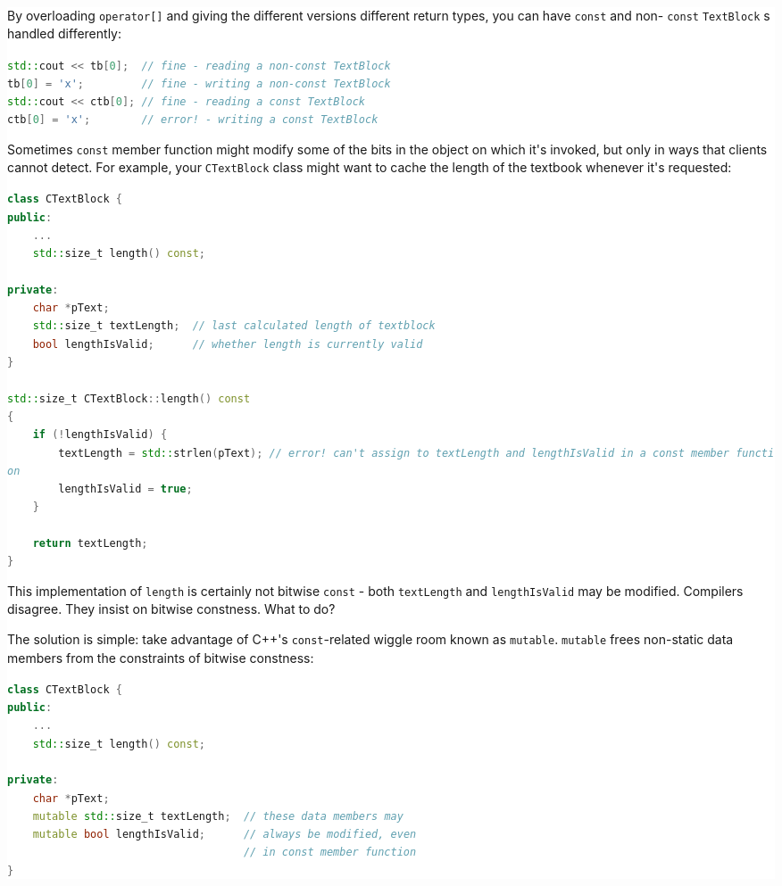 By overloading `operator[]` and giving the different versions different return types, you can have `const` and non- `const` `TextBlock` s handled differently:

```cpp
std::cout << tb[0];  // fine - reading a non-const TextBlock
tb[0] = 'x';         // fine - writing a non-const TextBlock
std::cout << ctb[0]; // fine - reading a const TextBlock
ctb[0] = 'x';        // error! - writing a const TextBlock
```

Sometimes `const` member function might modify some of the bits in the object on which it's invoked, but only in ways that clients cannot detect. For example, your `CTextBlock` class might want to cache the length of the textbook whenever it's requested:

```cpp
class CTextBlock {
public:
    ...
    std::size_t length() const;

private:
    char *pText;
    std::size_t textLength;  // last calculated length of textblock
    bool lengthIsValid;      // whether length is currently valid
}

std::size_t CTextBlock::length() const
{
    if (!lengthIsValid) {
        textLength = std::strlen(pText); // error! can't assign to textLength and lengthIsValid in a const member function
        lengthIsValid = true;
    }

    return textLength;
}
```

This implementation of `length` is certainly not bitwise `const` - both `textLength` and `lengthIsValid` may be modified. Compilers disagree. They insist on bitwise constness. What to do?

The solution is simple: take advantage of C++'s `const`-related wiggle room known as `mutable`. `mutable` frees non-static data members from the constraints of bitwise constness:

```cpp
class CTextBlock {
public:
    ...
    std::size_t length() const;

private:
    char *pText;
    mutable std::size_t textLength;  // these data members may
    mutable bool lengthIsValid;      // always be modified, even
                                     // in const member function
}
```
